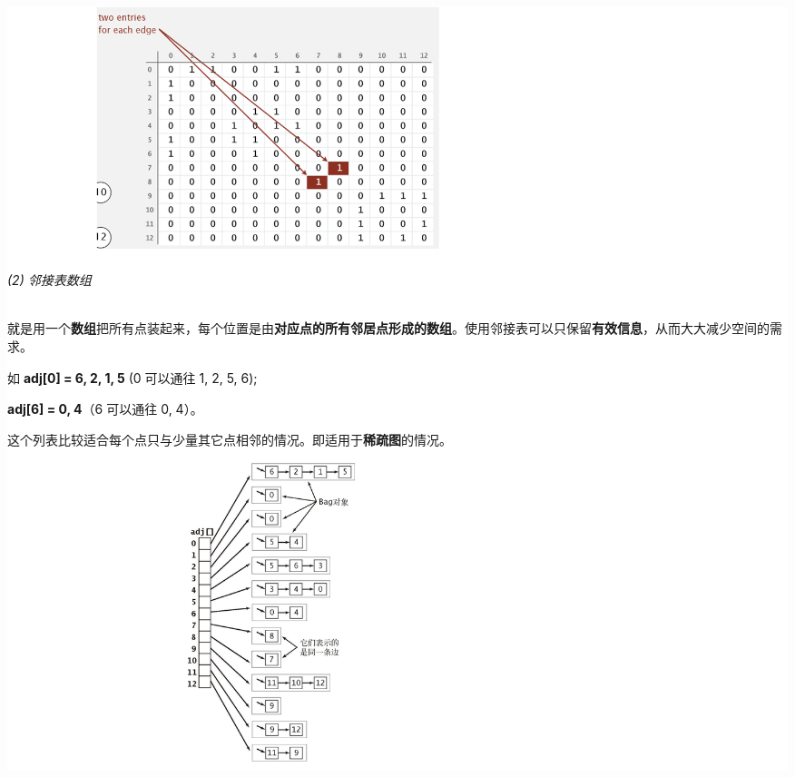 <img src="assets/1577425111837.png" alt="1577425111837" style="zoom:57%;" />

###### (2) 邻接表数组

就是用一个**数组**把所有点装起来，每个位置是由**对应点的所有邻居点形成的数组**。使用邻接表可以只保留**有效信息**，从而大大减少空间的需求。

如 **adj[0] = 6, 2, 1, 5** (0 可以通往 1, 2, 5, 6);

**adj[6] = 0, 4**（6 可以通往 0, 4）。

这个列表比较适合每个点只与少量其它点相邻的情况。即适用于**稀疏图**的情况。

<img src="assets/1577425314717.png" alt="1577425314717" style="zoom:60%;" />
